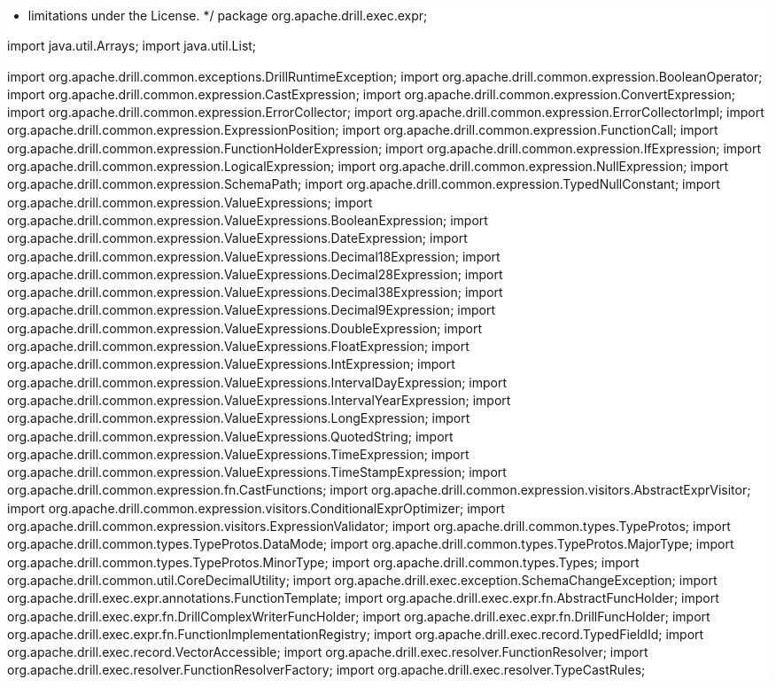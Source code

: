  * limitations under the License.
 */
package org.apache.drill.exec.expr;

import java.util.Arrays;
import java.util.List;

import org.apache.drill.common.exceptions.DrillRuntimeException;
import org.apache.drill.common.expression.BooleanOperator;
import org.apache.drill.common.expression.CastExpression;
import org.apache.drill.common.expression.ConvertExpression;
import org.apache.drill.common.expression.ErrorCollector;
import org.apache.drill.common.expression.ErrorCollectorImpl;
import org.apache.drill.common.expression.ExpressionPosition;
import org.apache.drill.common.expression.FunctionCall;
import org.apache.drill.common.expression.FunctionHolderExpression;
import org.apache.drill.common.expression.IfExpression;
import org.apache.drill.common.expression.LogicalExpression;
import org.apache.drill.common.expression.NullExpression;
import org.apache.drill.common.expression.SchemaPath;
import org.apache.drill.common.expression.TypedNullConstant;
import org.apache.drill.common.expression.ValueExpressions;
import org.apache.drill.common.expression.ValueExpressions.BooleanExpression;
import org.apache.drill.common.expression.ValueExpressions.DateExpression;
import org.apache.drill.common.expression.ValueExpressions.Decimal18Expression;
import org.apache.drill.common.expression.ValueExpressions.Decimal28Expression;
import org.apache.drill.common.expression.ValueExpressions.Decimal38Expression;
import org.apache.drill.common.expression.ValueExpressions.Decimal9Expression;
import org.apache.drill.common.expression.ValueExpressions.DoubleExpression;
import org.apache.drill.common.expression.ValueExpressions.FloatExpression;
import org.apache.drill.common.expression.ValueExpressions.IntExpression;
import org.apache.drill.common.expression.ValueExpressions.IntervalDayExpression;
import org.apache.drill.common.expression.ValueExpressions.IntervalYearExpression;
import org.apache.drill.common.expression.ValueExpressions.LongExpression;
import org.apache.drill.common.expression.ValueExpressions.QuotedString;
import org.apache.drill.common.expression.ValueExpressions.TimeExpression;
import org.apache.drill.common.expression.ValueExpressions.TimeStampExpression;
import org.apache.drill.common.expression.fn.CastFunctions;
import org.apache.drill.common.expression.visitors.AbstractExprVisitor;
import org.apache.drill.common.expression.visitors.ConditionalExprOptimizer;
import org.apache.drill.common.expression.visitors.ExpressionValidator;
import org.apache.drill.common.types.TypeProtos;
import org.apache.drill.common.types.TypeProtos.DataMode;
import org.apache.drill.common.types.TypeProtos.MajorType;
import org.apache.drill.common.types.TypeProtos.MinorType;
import org.apache.drill.common.types.Types;
import org.apache.drill.common.util.CoreDecimalUtility;
import org.apache.drill.exec.exception.SchemaChangeException;
import org.apache.drill.exec.expr.annotations.FunctionTemplate;
import org.apache.drill.exec.expr.fn.AbstractFuncHolder;
import org.apache.drill.exec.expr.fn.DrillComplexWriterFuncHolder;
import org.apache.drill.exec.expr.fn.DrillFuncHolder;
import org.apache.drill.exec.expr.fn.FunctionImplementationRegistry;
import org.apache.drill.exec.record.TypedFieldId;
import org.apache.drill.exec.record.VectorAccessible;
import org.apache.drill.exec.resolver.FunctionResolver;
import org.apache.drill.exec.resolver.FunctionResolverFactory;
import org.apache.drill.exec.resolver.TypeCastRules;
